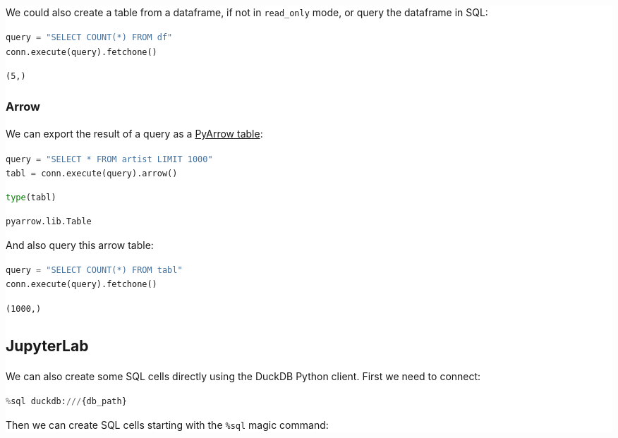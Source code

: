 

We could also create a table from a dataframe, if not in `read_only` mode, or query the dataframe in SQL:


```python
query = "SELECT COUNT(*) FROM df"
conn.execute(query).fetchone()
```




    (5,)



### Arrow

We can export the result of a query as a [PyArrow table](https://arrow.apache.org/docs/python/generated/pyarrow.Table.html):


```python
query = "SELECT * FROM artist LIMIT 1000"
tabl = conn.execute(query).arrow()
```


```python
type(tabl)
```




    pyarrow.lib.Table



And also query this arrow table:


```python
query = "SELECT COUNT(*) FROM tabl"
conn.execute(query).fetchone()
```




    (1000,)



## JupyterLab

We can also create some SQL cells directly using the DuckDB Python client. First we need to connect:


```python
%sql duckdb:///{db_path}
```

Then we can create SQL cells starting with the `%sql` magic command:
